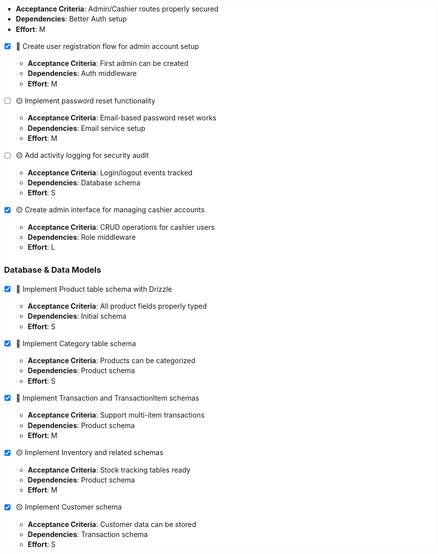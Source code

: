   - **Acceptance Criteria**: Admin/Cashier routes properly secured
  - **Dependencies**: Better Auth setup
  - **Effort**: M

- [x] 🔴 Create user registration flow for admin account setup

  - **Acceptance Criteria**: First admin can be created
  - **Dependencies**: Auth middleware
  - **Effort**: M

- [ ] 🟡 Implement password reset functionality

  - **Acceptance Criteria**: Email-based password reset works
  - **Dependencies**: Email service setup
  - **Effort**: M

- [ ] 🟡 Add activity logging for security audit

  - **Acceptance Criteria**: Login/logout events tracked
  - **Dependencies**: Database schema
  - **Effort**: S

- [x] 🟡 Create admin interface for managing cashier accounts
  - **Acceptance Criteria**: CRUD operations for cashier users
  - **Dependencies**: Role middleware
  - **Effort**: L

### Database & Data Models

- [x] 🔴 Implement Product table schema with Drizzle

  - **Acceptance Criteria**: All product fields properly typed
  - **Dependencies**: Initial schema
  - **Effort**: S

- [x] 🔴 Implement Category table schema

  - **Acceptance Criteria**: Products can be categorized
  - **Dependencies**: Product schema
  - **Effort**: S

- [x] 🔴 Implement Transaction and TransactionItem schemas

  - **Acceptance Criteria**: Support multi-item transactions
  - **Dependencies**: Product schema
  - **Effort**: M

- [x] 🟡 Implement Inventory and related schemas

  - **Acceptance Criteria**: Stock tracking tables ready
  - **Dependencies**: Product schema
  - **Effort**: M

- [x] 🟡 Implement Customer schema

  - **Acceptance Criteria**: Customer data can be stored
  - **Dependencies**: Transaction schema
  - **Effort**: S
